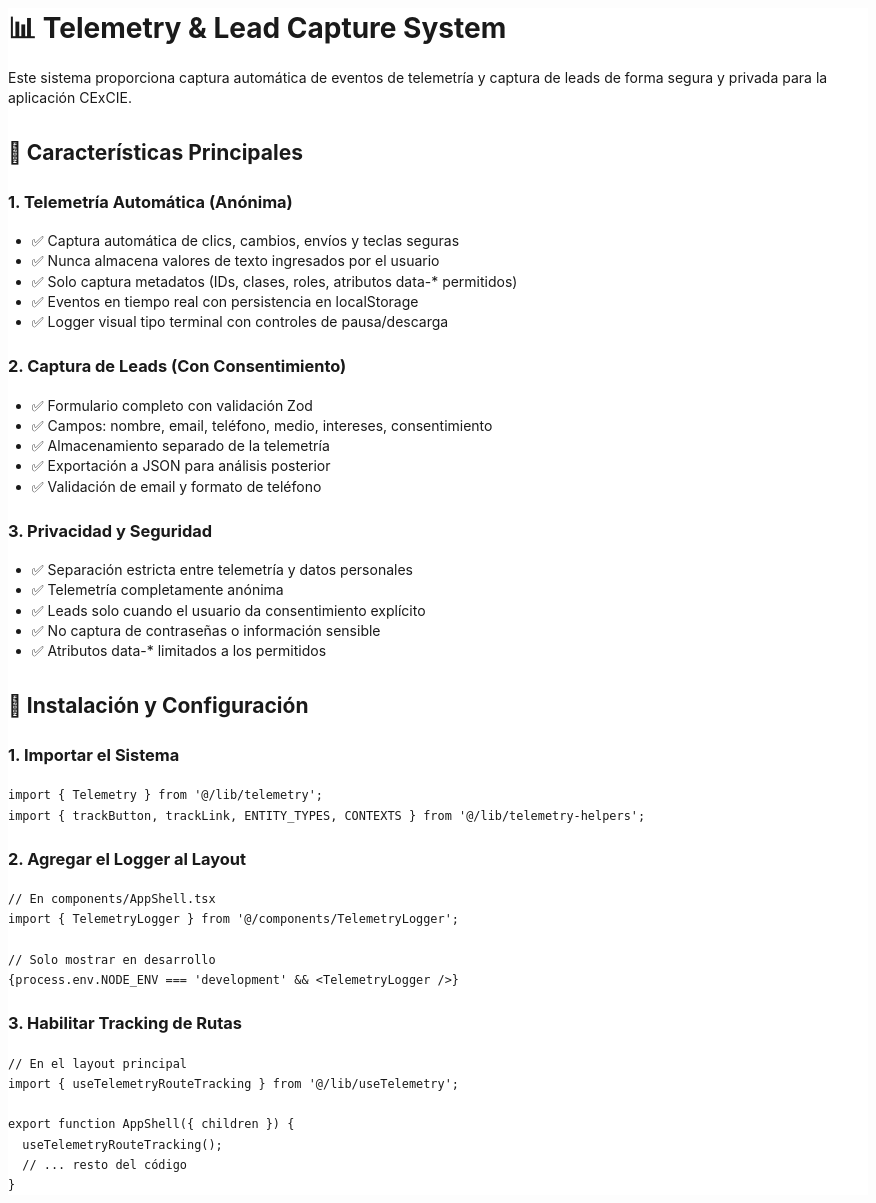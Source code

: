 # 📊 Telemetry & Lead Capture System

Este sistema proporciona captura automática de eventos de telemetría y captura de leads de forma segura y privada para la aplicación CExCIE.

## 🎯 Características Principales

### 1. **Telemetría Automática (Anónima)**
- ✅ Captura automática de clics, cambios, envíos y teclas seguras
- ✅ Nunca almacena valores de texto ingresados por el usuario
- ✅ Solo captura metadatos (IDs, clases, roles, atributos data-* permitidos)
- ✅ Eventos en tiempo real con persistencia en localStorage
- ✅ Logger visual tipo terminal con controles de pausa/descarga

### 2. **Captura de Leads (Con Consentimiento)**
- ✅ Formulario completo con validación Zod
- ✅ Campos: nombre, email, teléfono, medio, intereses, consentimiento
- ✅ Almacenamiento separado de la telemetría
- ✅ Exportación a JSON para análisis posterior
- ✅ Validación de email y formato de teléfono

### 3. **Privacidad y Seguridad**
- ✅ Separación estricta entre telemetría y datos personales
- ✅ Telemetría completamente anónima
- ✅ Leads solo cuando el usuario da consentimiento explícito
- ✅ No captura de contraseñas o información sensible
- ✅ Atributos data-* limitados a los permitidos

## 🚀 Instalación y Configuración

### 1. **Importar el Sistema**
```tsx
import { Telemetry } from '@/lib/telemetry';
import { trackButton, trackLink, ENTITY_TYPES, CONTEXTS } from '@/lib/telemetry-helpers';
```

### 2. **Agregar el Logger al Layout**
```tsx
// En components/AppShell.tsx
import { TelemetryLogger } from '@/components/TelemetryLogger';

// Solo mostrar en desarrollo
{process.env.NODE_ENV === 'development' && <TelemetryLogger />}
```

### 3. **Habilitar Tracking de Rutas**
```tsx
// En el layout principal
import { useTelemetryRouteTracking } from '@/lib/useTelemetry';

export function AppShell({ children }) {
  useTelemetryRouteTracking();
  // ... resto del código
}
```
